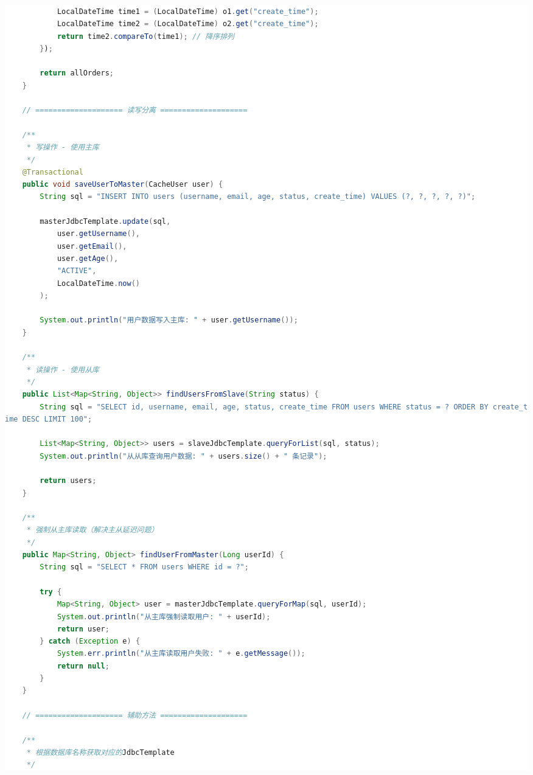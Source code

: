 ```java
            LocalDateTime time1 = (LocalDateTime) o1.get("create_time");
            LocalDateTime time2 = (LocalDateTime) o2.get("create_time");
            return time2.compareTo(time1); // 降序排列
        });
        
        return allOrders;
    }
    
    // ==================== 读写分离 ====================
    
    /**
     * 写操作 - 使用主库
     */
    @Transactional
    public void saveUserToMaster(CacheUser user) {
        String sql = "INSERT INTO users (username, email, age, status, create_time) VALUES (?, ?, ?, ?, ?)";
        
        masterJdbcTemplate.update(sql,
            user.getUsername(),
            user.getEmail(),
            user.getAge(),
            "ACTIVE",
            LocalDateTime.now()
        );
        
        System.out.println("用户数据写入主库: " + user.getUsername());
    }
    
    /**
     * 读操作 - 使用从库
     */
    public List<Map<String, Object>> findUsersFromSlave(String status) {
        String sql = "SELECT id, username, email, age, status, create_time FROM users WHERE status = ? ORDER BY create_time DESC LIMIT 100";
        
        List<Map<String, Object>> users = slaveJdbcTemplate.queryForList(sql, status);
        System.out.println("从从库查询用户数据: " + users.size() + " 条记录");
        
        return users;
    }
    
    /**
     * 强制从主库读取（解决主从延迟问题）
     */
    public Map<String, Object> findUserFromMaster(Long userId) {
        String sql = "SELECT * FROM users WHERE id = ?";
        
        try {
            Map<String, Object> user = masterJdbcTemplate.queryForMap(sql, userId);
            System.out.println("从主库强制读取用户: " + userId);
            return user;
        } catch (Exception e) {
            System.err.println("从主库读取用户失败: " + e.getMessage());
            return null;
        }
    }
    
    // ==================== 辅助方法 ====================
    
    /**
     * 根据数据库名称获取对应的JdbcTemplate
     */
```